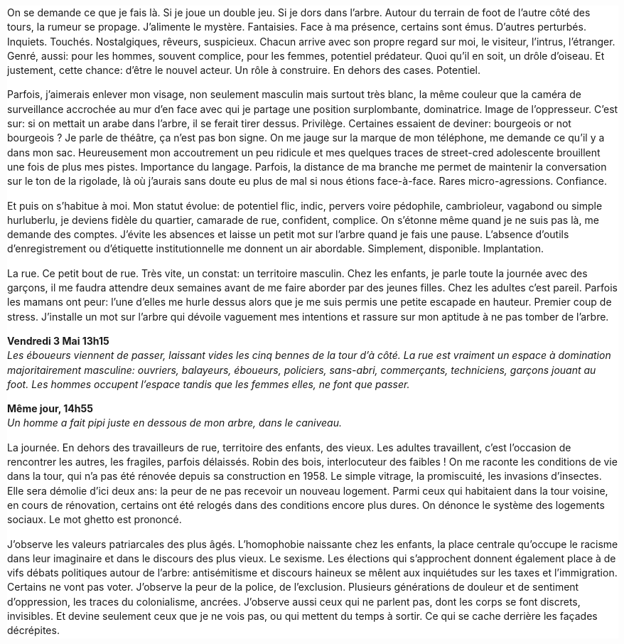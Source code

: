 On se demande ce que je fais là. Si je joue un double jeu. Si je dors dans l’arbre. Autour du terrain de foot de l’autre côté des tours, la rumeur se propage. J’alimente le mystère. Fantaisies. Face à ma présence, certains sont émus. D’autres perturbés. Inquiets. Touchés. Nostalgiques, rêveurs, suspicieux. Chacun arrive avec son propre regard sur moi, le visiteur, l’intrus, l’étranger. Genré, aussi: pour les hommes, souvent complice, pour les femmes, potentiel prédateur. Quoi qu’il en soit, un drôle d’oiseau. Et justement, cette chance: d’être le nouvel acteur. Un rôle à construire. En dehors des cases. Potentiel.

Parfois, j’aimerais enlever mon visage, non seulement masculin mais surtout très blanc, la même couleur que la caméra de surveillance accrochée au mur d’en face avec qui je partage une position surplombante, dominatrice. Image de l’oppresseur. C’est sur: si on mettait un arabe dans l’arbre, il se ferait tirer dessus. Privilège. Certaines essaient de deviner: bourgeois or not bourgeois ? Je parle de théâtre, ça n’est pas bon signe. On me jauge sur la marque de mon téléphone, me demande ce qu’il y a dans mon sac. Heureusement mon accoutrement un peu ridicule et mes quelques traces de street-cred adolescente brouillent une fois de plus mes pistes. Importance du langage. Parfois, la distance de ma branche me permet de maintenir la conversation sur le ton de la rigolade, là où j’aurais sans doute eu plus de mal si nous étions face-à-face. Rares micro-agressions. Confiance.

Et puis on s’habitue à moi. Mon statut évolue: de potentiel flic, indic, pervers voire pédophile, cambrioleur, vagabond ou simple hurluberlu, je deviens fidèle du quartier, camarade de rue, confident, complice. On s’étonne même quand je ne suis pas là, me demande des comptes. J’évite les absences et laisse un petit mot sur l’arbre quand je fais une pause. L’absence d’outils d’enregistrement ou d’étiquette institutionnelle me donnent un air abordable. Simplement, disponible. Implantation.

La rue. Ce petit bout de rue. Très vite, un constat: un territoire masculin. Chez les enfants, je parle toute la journée avec des garçons, il me faudra attendre deux semaines avant de me faire aborder par des jeunes filles. Chez les adultes c’est pareil. Parfois les mamans ont peur: l’une d’elles me hurle dessus alors que je me suis permis une petite escapade en hauteur. Premier coup de stress. J’installe un mot sur l’arbre qui dévoile vaguement mes intentions et rassure sur mon aptitude à ne pas tomber de l’arbre.

**Vendredi 3 Mai 13h15**  
*Les éboueurs viennent de passer, laissant vides les cinq bennes de la tour d’à côté. La rue est vraiment un espace à domination majoritairement masculine: ouvriers, balayeurs, éboueurs, policiers, sans-abri, commerçants, techniciens, garçons jouant au foot. Les hommes occupent l’espace tandis que les femmes elles, ne font que passer.*

**Même jour, 14h55**  
*Un homme a fait pipi juste en dessous de mon arbre, dans le caniveau.*

La journée. En dehors des travailleurs de rue, territoire des enfants, des vieux. Les adultes travaillent, c’est l’occasion de rencontrer les autres, les fragiles, parfois délaissés. Robin des bois, interlocuteur des faibles ! On me raconte les conditions de vie dans la tour, qui n’a pas été rénovée depuis sa construction en 1958. Le simple vitrage, la promiscuité, les invasions d’insectes. Elle sera démolie d’ici deux ans: la peur de ne pas recevoir un nouveau logement. Parmi ceux qui habitaient dans la tour voisine, en cours de rénovation, certains ont été relogés dans des conditions encore plus dures. On dénonce le système des logements sociaux. Le mot ghetto est prononcé.

J’observe les valeurs patriarcales des plus âgés. L’homophobie naissante chez les enfants, la place centrale qu’occupe le racisme dans leur imaginaire et dans le discours des plus vieux. Le sexisme. Les élections qui s’approchent donnent également place à de vifs débats politiques autour de l’arbre: antisémitisme et discours haineux se mêlent aux inquiétudes sur les taxes et l’immigration. Certains ne vont pas voter. J’observe la peur de la police, de l’exclusion. Plusieurs générations de douleur et de sentiment d’oppression, les traces du colonialisme, ancrées. J’observe aussi ceux qui ne parlent pas, dont les corps se font discrets, invisibles. Et devine seulement ceux que je ne vois pas, ou qui mettent du temps à sortir. Ce qui se cache derrière les façades décrépites.
